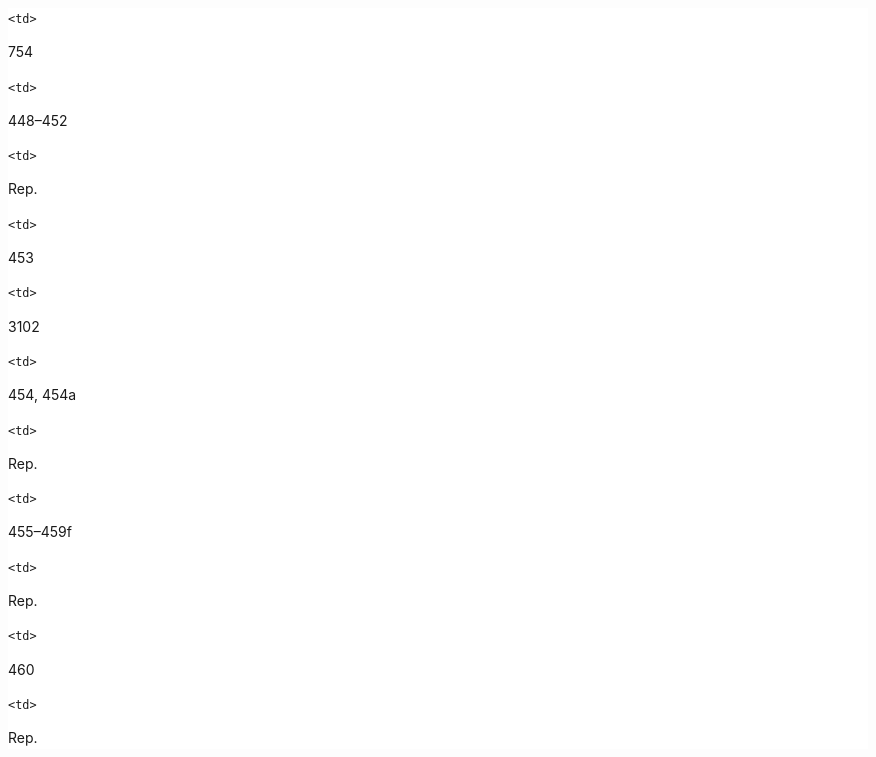     <td> 

754  </td>

  </tr>

  <tr>

    <td> 

448–452  </td>

    <td> 

Rep.  </td>

  </tr>

  <tr>

    <td> 

453  </td>

    <td> 

3102  </td>

  </tr>

  <tr>

    <td> 

454, 454a  </td>

    <td> 

Rep.  </td>

  </tr>

  <tr>

    <td> 

455–459f  </td>

    <td> 

Rep.  </td>

  </tr>

  <tr>

    <td> 

460  </td>

    <td> 

Rep.  </td>

  </tr>
